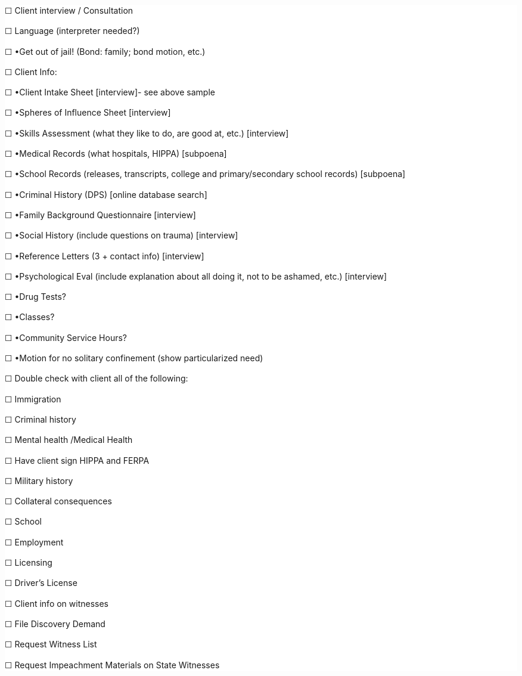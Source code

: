 ☐ Client interview / Consultation

☐ Language (interpreter needed?)

☐ •Get out of jail! (Bond: family; bond motion, etc.)

☐ Client Info:

☐ •Client Intake Sheet [interview]- see above sample

☐ •Spheres of Influence Sheet [interview]

☐ •Skills Assessment (what they like to do, are good at, etc.) [interview]

☐ •Medical Records (what hospitals, HIPPA) [subpoena]

☐ •School Records (releases, transcripts, college and primary/secondary school records) [subpoena]

☐ •Criminal History (DPS) [online database search]

☐ •Family Background Questionnaire [interview]

☐ •Social History (include questions on trauma) [interview]

☐ •Reference Letters (3 + contact info) [interview]

☐ •Psychological Eval (include explanation about all doing it, not to be ashamed, etc.) [interview]

☐ •Drug Tests?

☐ •Classes?

☐ •Community Service Hours?

☐ •Motion for no solitary confinement (show particularized need)

☐ Double check with client all of the following:

☐ Immigration

☐ Criminal history

☐ Mental health /Medical Health

☐ Have client sign HIPPA and FERPA

☐ Military history

☐ Collateral consequences

☐ School

☐ Employment

☐ Licensing

☐ Driver’s License

☐ Client info on witnesses

☐ File Discovery Demand

☐ Request Witness List

☐ Request Impeachment Materials on State Witnesses
